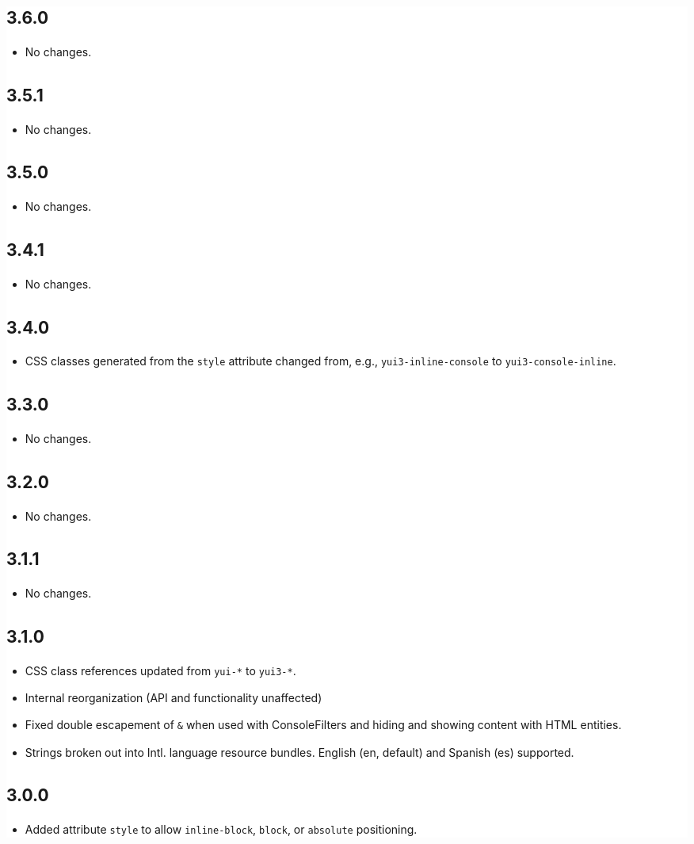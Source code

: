 3.6.0
-----

* No changes.

3.5.1
-----

  * No changes.

3.5.0
-----

  * No changes.

3.4.1
-----

  * No changes.

3.4.0
-----

  * CSS classes generated from the `style` attribute changed from, e.g.,
    `yui3-inline-console` to `yui3-console-inline`.

3.3.0
-----

  * No changes.

3.2.0
-----

  * No changes.

3.1.1
-----

  * No changes.

3.1.0
-----

  * CSS class references updated from `yui-*` to `yui3-*`.

  * Internal reorganization (API and functionality unaffected)

  * Fixed double escapement of `&` when used with ConsoleFilters and hiding and
    showing content with HTML entities.

  * Strings broken out into Intl. language resource bundles.
    English (en, default) and Spanish (es) supported.

3.0.0
-----

  * Added attribute `style` to allow `inline-block`, `block`, or `absolute`
    positioning.
